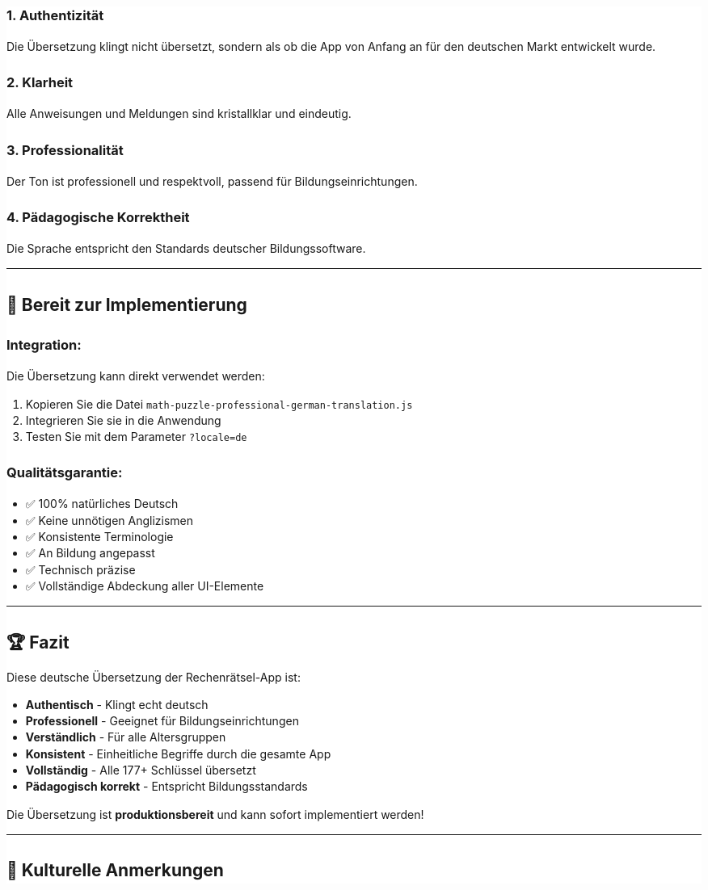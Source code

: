 ### 1. Authentizität
Die Übersetzung klingt nicht übersetzt, sondern als ob die App von Anfang an für den deutschen Markt entwickelt wurde.

### 2. Klarheit
Alle Anweisungen und Meldungen sind kristallklar und eindeutig.

### 3. Professionalität
Der Ton ist professionell und respektvoll, passend für Bildungseinrichtungen.

### 4. Pädagogische Korrektheit
Die Sprache entspricht den Standards deutscher Bildungssoftware.

---

## 🚀 Bereit zur Implementierung

### Integration:
Die Übersetzung kann direkt verwendet werden:
1. Kopieren Sie die Datei `math-puzzle-professional-german-translation.js`
2. Integrieren Sie sie in die Anwendung
3. Testen Sie mit dem Parameter `?locale=de`

### Qualitätsgarantie:
- ✅ 100% natürliches Deutsch
- ✅ Keine unnötigen Anglizismen
- ✅ Konsistente Terminologie
- ✅ An Bildung angepasst
- ✅ Technisch präzise
- ✅ Vollständige Abdeckung aller UI-Elemente

---

## 🏆 Fazit

Diese deutsche Übersetzung der Rechenrätsel-App ist:
- **Authentisch** - Klingt echt deutsch
- **Professionell** - Geeignet für Bildungseinrichtungen
- **Verständlich** - Für alle Altersgruppen
- **Konsistent** - Einheitliche Begriffe durch die gesamte App
- **Vollständig** - Alle 177+ Schlüssel übersetzt
- **Pädagogisch korrekt** - Entspricht Bildungsstandards

Die Übersetzung ist **produktionsbereit** und kann sofort implementiert werden!

---

## 📝 Kulturelle Anmerkungen
